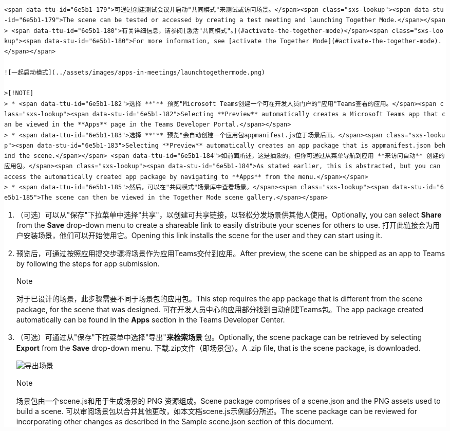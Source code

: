     <span data-ttu-id="6e5b1-179">可通过创建测试会议并启动"共同模式"来测试或访问场景。</span><span class="sxs-lookup"><span data-stu-id="6e5b1-179">The scene can be tested or accessed by creating a test meeting and launching Together Mode.</span></span> <span data-ttu-id="6e5b1-180">有关详细信息，请参阅[激活"共同模式"。](#activate-the-together-mode)</span><span class="sxs-lookup"><span data-stu-id="6e5b1-180">For more information, see [activate the Together Mode](#activate-the-together-mode).</span></span>

    ![一起启动模式](../assets/images/apps-in-meetings/launchtogethermode.png)

    >[!NOTE]
    > * <span data-ttu-id="6e5b1-182">选择 **"** 预览"Microsoft Teams创建一个可在开发人员门户的"应用"Teams查看的应用。</span><span class="sxs-lookup"><span data-stu-id="6e5b1-182">Selecting **Preview** automatically creates a Microsoft Teams app that can be viewed in the **Apps** page in the Teams Developer Portal.</span></span>
    > * <span data-ttu-id="6e5b1-183">选择 **"** 预览"会自动创建一个应用包appmanifest.js位于场景后面。</span><span class="sxs-lookup"><span data-stu-id="6e5b1-183">Selecting **Preview** automatically creates an app package that is appmanifest.json behind the scene.</span></span> <span data-ttu-id="6e5b1-184">如前面所述，这是抽象的，但你可通过从菜单导航到应用 **来访问自动** 创建的应用包。</span><span class="sxs-lookup"><span data-stu-id="6e5b1-184">As stated earlier, this is abstracted, but you can access the automatically created app package by navigating to **Apps** from the menu.</span></span>
    > * <span data-ttu-id="6e5b1-185">然后，可以在"共同模式"场景库中查看场景。</span><span class="sxs-lookup"><span data-stu-id="6e5b1-185">The scene can then be viewed in the Together Mode scene gallery.</span></span>

1. <span data-ttu-id="6e5b1-186">（可选）可以从"保存"下拉菜单中选择"共享"，以创建可共享链接，以轻松分发场景供其他人使用。</span><span class="sxs-lookup"><span data-stu-id="6e5b1-186">Optionally, you can select **Share** from the **Save** drop-down menu to create a shareable link to easily distribute your scenes for others to use.</span></span> <span data-ttu-id="6e5b1-187">打开此链接会为用户安装场景，他们可以开始使用它。</span><span class="sxs-lookup"><span data-stu-id="6e5b1-187">Opening this link installs the scene for the user and they can start using it.</span></span>

1. <span data-ttu-id="6e5b1-188">预览后，可通过按照应用提交步骤将场景作为应用Teams交付到应用。</span><span class="sxs-lookup"><span data-stu-id="6e5b1-188">After preview, the scene can be shipped as an app to Teams by following the steps for app submission.</span></span>

    >[!NOTE]
    > <span data-ttu-id="6e5b1-189">对于已设计的场景，此步骤需要不同于场景包的应用包。</span><span class="sxs-lookup"><span data-stu-id="6e5b1-189">This step requires the app package that is different from the scene package, for the scene that was designed.</span></span> <span data-ttu-id="6e5b1-190">可在开发人员中心的应用部分找到自动创建Teams包。</span><span class="sxs-lookup"><span data-stu-id="6e5b1-190">The app package created automatically can be found in the **Apps** section in the Teams Developer Center.</span></span>

1. <span data-ttu-id="6e5b1-191">（可选）可通过从"保存"下拉菜单中选择"导出"**来检索场景** 包。</span><span class="sxs-lookup"><span data-stu-id="6e5b1-191">Optionally, the scene package can be retrieved by selecting **Export** from the **Save** drop-down menu.</span></span> <span data-ttu-id="6e5b1-192">下载.zip文件（即场景包）。</span><span class="sxs-lookup"><span data-stu-id="6e5b1-192">A .zip file, that is the scene package, is downloaded.</span></span>

    ![导出场景](../assets/images/apps-in-meetings/build-a-scene.png)

    >[!NOTE]
    > <span data-ttu-id="6e5b1-194">场景包由一个scene.js和用于生成场景的 PNG 资源组成。</span><span class="sxs-lookup"><span data-stu-id="6e5b1-194">Scene package comprises of a scene.json and the PNG assets used to build a scene.</span></span> <span data-ttu-id="6e5b1-195">可以审阅场景包以合并其他更改，如本文档scene.js示例部分所述。</span><span class="sxs-lookup"><span data-stu-id="6e5b1-195">The scene package can be reviewed for incorporating other changes as described in the Sample scene.json section of this document.</span></span>
